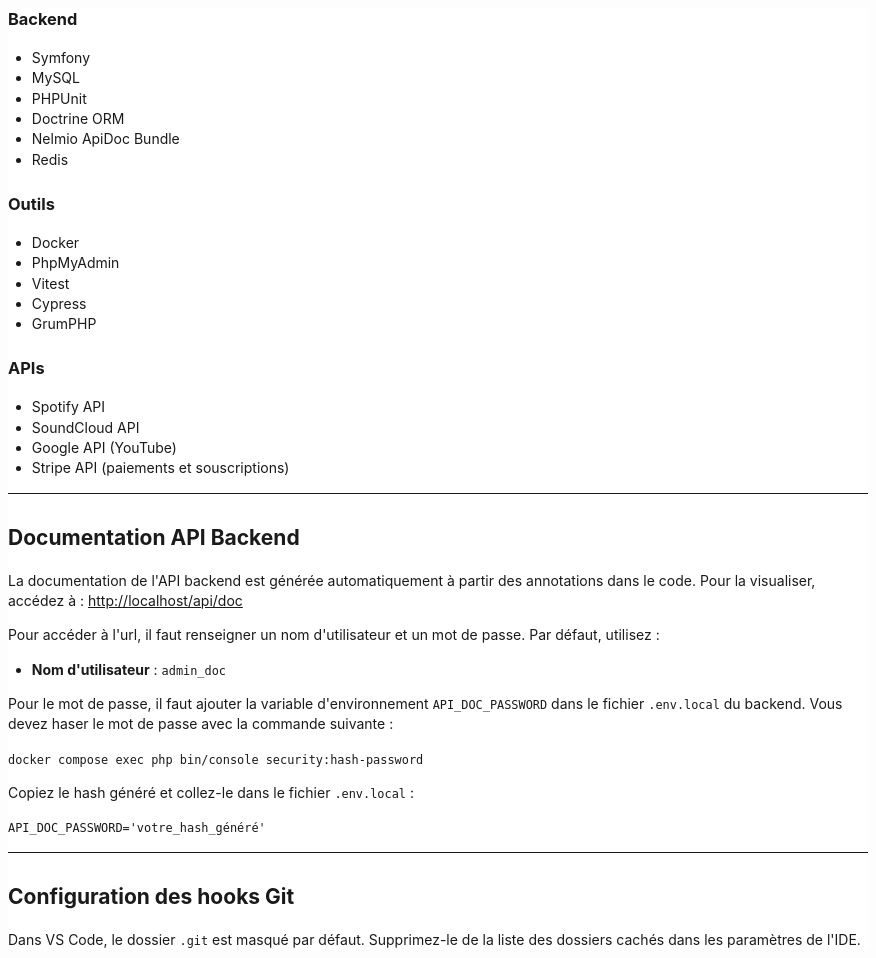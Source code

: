 ### Backend

- Symfony
- MySQL
- PHPUnit
- Doctrine ORM
- Nelmio ApiDoc Bundle
- Redis

### Outils

- Docker
- PhpMyAdmin
- Vitest
- Cypress
- GrumPHP

### APIs

- Spotify API
- SoundCloud API
- Google API (YouTube)
- Stripe API (paiements et souscriptions)

---

## Documentation API Backend

La documentation de l'API backend est générée automatiquement à partir des annotations dans le code. Pour la visualiser, accédez à :
[http://localhost/api/doc](http://localhost/api/doc)

Pour accéder à l'url, il faut renseigner un nom d'utilisateur et un mot de passe. Par défaut, utilisez :
- **Nom d'utilisateur** : `admin_doc`

Pour le mot de passe, il faut ajouter la variable d'environnement `API_DOC_PASSWORD` dans le fichier `.env.local` du backend.
Vous devez haser le mot de passe avec la commande suivante :
```bash
docker compose exec php bin/console security:hash-password
```
Copiez le hash généré et collez-le dans le fichier `.env.local` :
```properties
API_DOC_PASSWORD='votre_hash_généré'
```

---

## Configuration des hooks Git

Dans VS Code, le dossier `.git` est masqué par défaut. Supprimez-le de la liste des dossiers cachés dans les paramètres de l'IDE.
